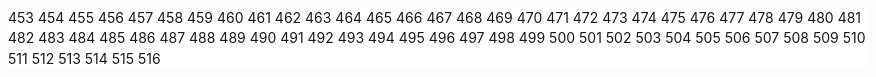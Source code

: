 <span class="normal">453</span>
<span class="normal">454</span>
<span class="normal">455</span>
<span class="normal">456</span>
<span class="normal">457</span>
<span class="normal">458</span>
<span class="normal">459</span>
<span class="normal">460</span>
<span class="normal">461</span>
<span class="normal">462</span>
<span class="normal">463</span>
<span class="normal">464</span>
<span class="normal">465</span>
<span class="normal">466</span>
<span class="normal">467</span>
<span class="normal">468</span>
<span class="normal">469</span>
<span class="normal">470</span>
<span class="normal">471</span>
<span class="normal">472</span>
<span class="normal">473</span>
<span class="normal">474</span>
<span class="normal">475</span>
<span class="normal">476</span>
<span class="normal">477</span>
<span class="normal">478</span>
<span class="normal">479</span>
<span class="normal">480</span>
<span class="normal">481</span>
<span class="normal">482</span>
<span class="normal">483</span>
<span class="normal">484</span>
<span class="normal">485</span>
<span class="normal">486</span>
<span class="normal">487</span>
<span class="normal">488</span>
<span class="normal">489</span>
<span class="normal">490</span>
<span class="normal">491</span>
<span class="normal">492</span>
<span class="normal">493</span>
<span class="normal">494</span>
<span class="normal">495</span>
<span class="normal">496</span>
<span class="normal">497</span>
<span class="normal">498</span>
<span class="normal">499</span>
<span class="normal">500</span>
<span class="normal">501</span>
<span class="normal">502</span>
<span class="normal">503</span>
<span class="normal">504</span>
<span class="normal">505</span>
<span class="normal">506</span>
<span class="normal">507</span>
<span class="normal">508</span>
<span class="normal">509</span>
<span class="normal">510</span>
<span class="normal">511</span>
<span class="normal">512</span>
<span class="normal">513</span>
<span class="normal">514</span>
<span class="normal">515</span>
<span class="normal">516</span>